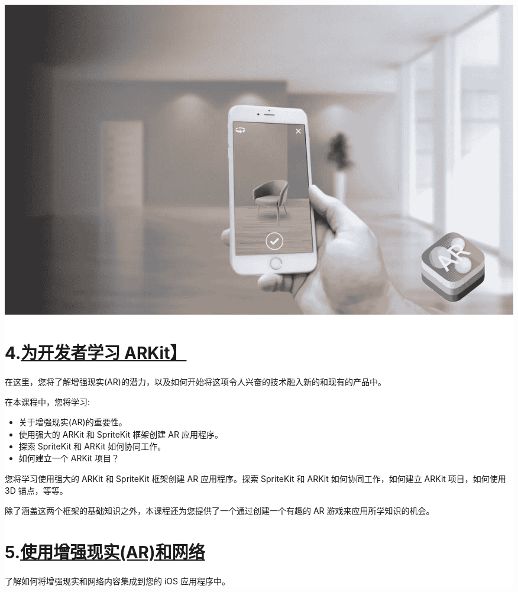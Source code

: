 ![](img/b9c795b704617a9c980fc5c3c47e2c65.png)

# 4.[为开发者学习 ARKit】](https://linkedin-learning.pxf.io/c/1137078/646189/8005?u=https%3A%2F%2Fwww.linkedin.com%2Flearning%2Flearning-arkit-for-developers&subId1=quickcode)

在这里，您将了解增强现实(AR)的潜力，以及如何开始将这项令人兴奋的技术融入新的和现有的产品中。

在本课程中，您将学习:

*   关于增强现实(AR)的重要性。
*   使用强大的 ARKit 和 SpriteKit 框架创建 AR 应用程序。
*   探索 SpriteKit 和 ARKit 如何协同工作。
*   如何建立一个 ARKit 项目？

您将学习使用强大的 ARKit 和 SpriteKit 框架创建 AR 应用程序。探索 SpriteKit 和 ARKit 如何协同工作，如何建立 ARKit 项目，如何使用 3D 锚点，等等。

除了涵盖这两个框架的基础知识之外，本课程还为您提供了一个通过创建一个有趣的 AR 游戏来应用所学知识的机会。

# 5.[使用增强现实(AR)和网络](https://www.awin1.com/cread.php?awinmid=6798&awinaffid=466009&clickref=quickcode&ued=https%3A%2F%2Fwww.edx.org%2Fcourse%2Fwork-with-augmented-reality-ar-and-the-web)

了解如何将增强现实和网络内容集成到您的 iOS 应用程序中。
